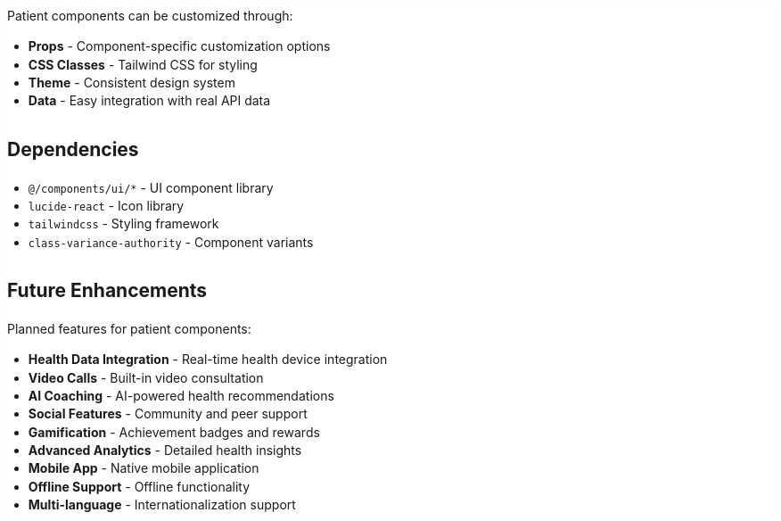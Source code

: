 Patient components can be customized through:

-  **Props** - Component-specific customization options
-  **CSS Classes** - Tailwind CSS for styling
-  **Theme** - Consistent design system
-  **Data** - Easy integration with real API data

## Dependencies

-  `@/components/ui/*` - UI component library
-  `lucide-react` - Icon library
-  `tailwindcss` - Styling framework
-  `class-variance-authority` - Component variants

## Future Enhancements

Planned features for patient components:

-  **Health Data Integration** - Real-time health device integration
-  **Video Calls** - Built-in video consultation
-  **AI Coaching** - AI-powered health recommendations
-  **Social Features** - Community and peer support
-  **Gamification** - Achievement badges and rewards
-  **Advanced Analytics** - Detailed health insights
-  **Mobile App** - Native mobile application
-  **Offline Support** - Offline functionality
-  **Multi-language** - Internationalization support
